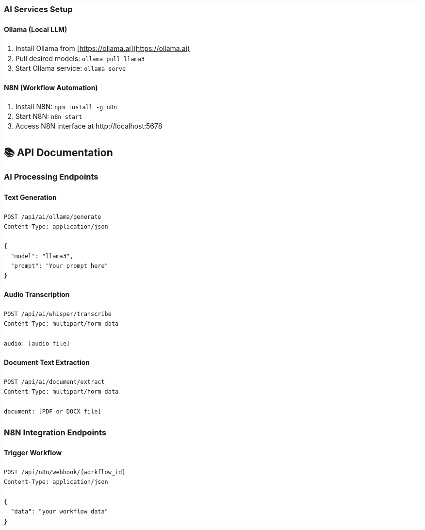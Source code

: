 ### AI Services Setup

#### Ollama (Local LLM)
1. Install Ollama from [https://ollama.ai](https://ollama.ai)
2. Pull desired models: `ollama pull llama3`
3. Start Ollama service: `ollama serve`

#### N8N (Workflow Automation)
1. Install N8N: `npm install -g n8n`
2. Start N8N: `n8n start`
3. Access N8N interface at http://localhost:5678

## 📚 API Documentation

### AI Processing Endpoints

#### Text Generation
```http
POST /api/ai/ollama/generate
Content-Type: application/json

{
  "model": "llama3",
  "prompt": "Your prompt here"
}
```

#### Audio Transcription
```http
POST /api/ai/whisper/transcribe
Content-Type: multipart/form-data

audio: [audio file]
```

#### Document Text Extraction
```http
POST /api/ai/document/extract
Content-Type: multipart/form-data

document: [PDF or DOCX file]
```

### N8N Integration Endpoints

#### Trigger Workflow
```http
POST /api/n8n/webhook/{workflow_id}
Content-Type: application/json

{
  "data": "your workflow data"
}
```
